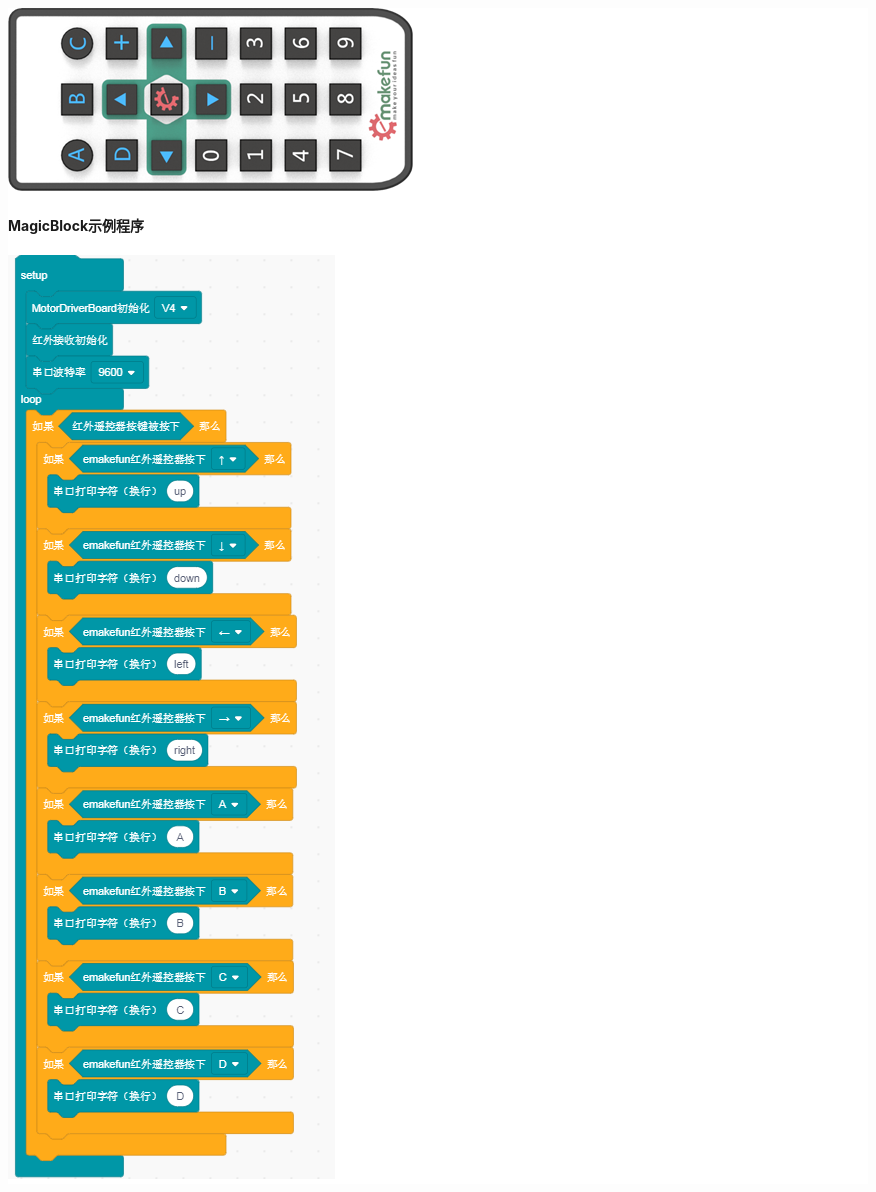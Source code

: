 ![1573869995(1)](UNO_mega2560_pic/1573869995(1).jpg)

#### MagicBlock示例程序

![irremote](UNO_mega2560_pic/irremote.png)
